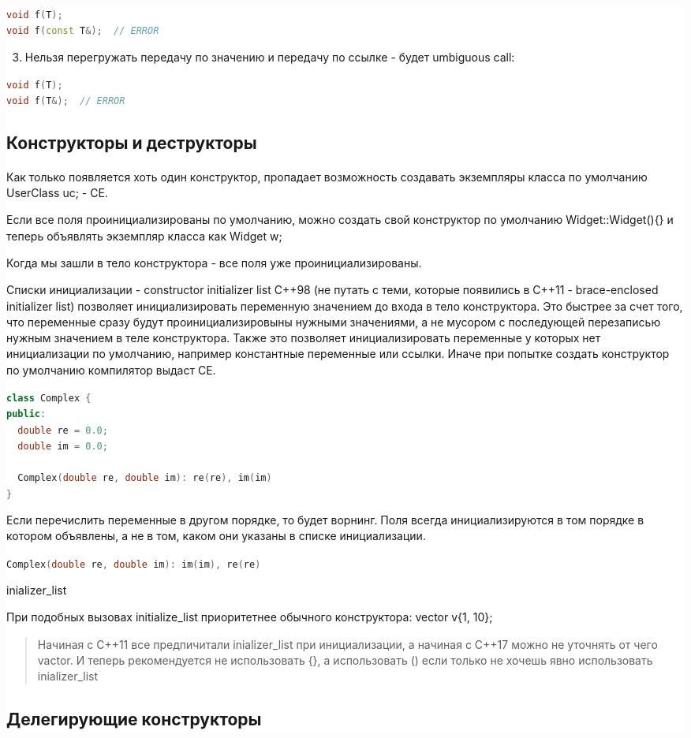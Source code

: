 ```C++
void f(T);
void f(const T&);  // ERROR
```

3) Нельзя перегружать передачу по значению и передачу по ссылке - будет umbiguous call:

```C++
void f(T);
void f(T&);  // ERROR
```

## Конструкторы и деструкторы

Как только появляется хоть один конструктор, пропадает возможность создавать экземпляры класса по умолчанию UserClass uc; - CE.

Если все поля проинициализированы по умолчанию, можно создать свой конструктор по умолчанию Widget::Widget(){} и теперь объявлять экземпляр класса как Widget w;

Когда мы зашли в тело конструктора - все поля уже проинициализированы.

Списки инициализации - constructor initializer list C++98 (не путать с теми, которые появились в C++11 - brace-enclosed initializer list) позволяет инициализировать переменную значением до входа в тело конструктора. Это быстрее за счет того, что переменные сразу будут проинициализировыны нужными значениями, а не мусором с последующей перезаписью нужным значением в теле конструктора. Также это позволяет инициализировать переменные у которых нет инициализации по умолчанию, например константные переменные или ссылки. Иначе при попытке создать конструктор по умолчанию компилятор выдаст CE.

```C++
class Complex {
public:
  double re = 0.0;
  double im = 0.0;

  Complex(double re, double im): re(re), im(im)
}
```

Если перечислить переменные в другом порядке, то будет ворнинг. Поля всегда инициализируются в том порядке в котором объявлены, а не в том, каком они указаны в списке инициализации.

```C++
Complex(double re, double im): im(im), re(re)
```

inializer_list

При подобных вызовах initialize_list приоритетнее обычного конструктора:
vector<int> v{1, 10};

> Начиная с C++11 все предпичитали inializer_list при инициализации, а начиная с C++17 можно не уточнять от чего vactor. И теперь рекомендуется не использовать {}, а использовать () если только не хочешь явно использовать inializer_list


## Делегирующие конструкторы
